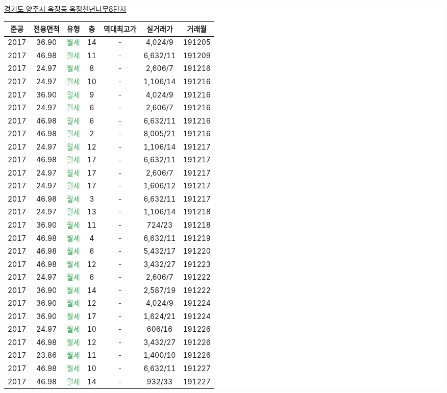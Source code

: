 
<script async src="//pagead2.googlesyndication.com/pagead/js/adsbygoogle.js"></script>

<ins class="adsbygoogle"
     style="display:block"
     data-ad-client="ca-pub-2446590836940007"
     data-ad-slot="1659523306"
     data-ad-format="auto"
     data-full-width-responsive="true"></ins>
<script>
(adsbygoogle = window.adsbygoogle || []).push({});
</script>


[경기도 양주시 옥정동 옥정천년나무8단지](https://search.naver.com/search.naver?query=%EA%B2%BD%EA%B8%B0%EB%8F%84+%EC%96%91%EC%A3%BC%EC%8B%9C+%EC%98%A5%EC%A0%95%EB%8F%99+%EC%98%A5%EC%A0%95%EC%B2%9C%EB%85%84%EB%82%98%EB%AC%B48%EB%8B%A8%EC%A7%80)

|준공|전용면적|유형|층|역대최고가|실거래가|거래월|
|:---:|:---:|:---:|:---:|:---:|:---:|:---:|
|2017|36.90|<span style="color:#34a853">월세</span>|14|<span style="color:#444444">-</span>|4,024/9|191205|
|2017|46.98|<span style="color:#34a853">월세</span>|11|<span style="color:#444444">-</span>|6,632/11|191209|
|2017|24.97|<span style="color:#34a853">월세</span>|8|<span style="color:#444444">-</span>|2,606/7|191216|
|2017|24.97|<span style="color:#34a853">월세</span>|10|<span style="color:#444444">-</span>|1,106/14|191216|
|2017|36.90|<span style="color:#34a853">월세</span>|9|<span style="color:#444444">-</span>|4,024/9|191216|
|2017|24.97|<span style="color:#34a853">월세</span>|6|<span style="color:#444444">-</span>|2,606/7|191216|
|2017|46.98|<span style="color:#34a853">월세</span>|6|<span style="color:#444444">-</span>|6,632/11|191216|
|2017|46.98|<span style="color:#34a853">월세</span>|2|<span style="color:#444444">-</span>|8,005/21|191216|
|2017|24.97|<span style="color:#34a853">월세</span>|12|<span style="color:#444444">-</span>|1,106/14|191217|
|2017|46.98|<span style="color:#34a853">월세</span>|17|<span style="color:#444444">-</span>|6,632/11|191217|
|2017|24.97|<span style="color:#34a853">월세</span>|17|<span style="color:#444444">-</span>|2,606/7|191217|
|2017|24.97|<span style="color:#34a853">월세</span>|17|<span style="color:#444444">-</span>|1,606/12|191217|
|2017|46.98|<span style="color:#34a853">월세</span>|3|<span style="color:#444444">-</span>|6,632/11|191217|
|2017|24.97|<span style="color:#34a853">월세</span>|13|<span style="color:#444444">-</span>|1,106/14|191218|
|2017|36.90|<span style="color:#34a853">월세</span>|11|<span style="color:#444444">-</span>|724/23|191218|
|2017|46.98|<span style="color:#34a853">월세</span>|4|<span style="color:#444444">-</span>|6,632/11|191219|
|2017|46.98|<span style="color:#34a853">월세</span>|6|<span style="color:#444444">-</span>|5,432/17|191220|
|2017|46.98|<span style="color:#34a853">월세</span>|12|<span style="color:#444444">-</span>|3,432/27|191223|
|2017|24.97|<span style="color:#34a853">월세</span>|6|<span style="color:#444444">-</span>|2,606/7|191222|
|2017|36.90|<span style="color:#34a853">월세</span>|14|<span style="color:#444444">-</span>|2,587/19|191222|
|2017|36.90|<span style="color:#34a853">월세</span>|12|<span style="color:#444444">-</span>|4,024/9|191224|
|2017|36.90|<span style="color:#34a853">월세</span>|17|<span style="color:#444444">-</span>|1,624/21|191224|
|2017|24.97|<span style="color:#34a853">월세</span>|10|<span style="color:#444444">-</span>|606/16|191226|
|2017|46.98|<span style="color:#34a853">월세</span>|12|<span style="color:#444444">-</span>|3,432/27|191226|
|2017|23.86|<span style="color:#34a853">월세</span>|11|<span style="color:#444444">-</span>|1,400/10|191226|
|2017|46.98|<span style="color:#34a853">월세</span>|10|<span style="color:#444444">-</span>|6,632/11|191227|
|2017|46.98|<span style="color:#34a853">월세</span>|14|<span style="color:#444444">-</span>|932/33|191227|